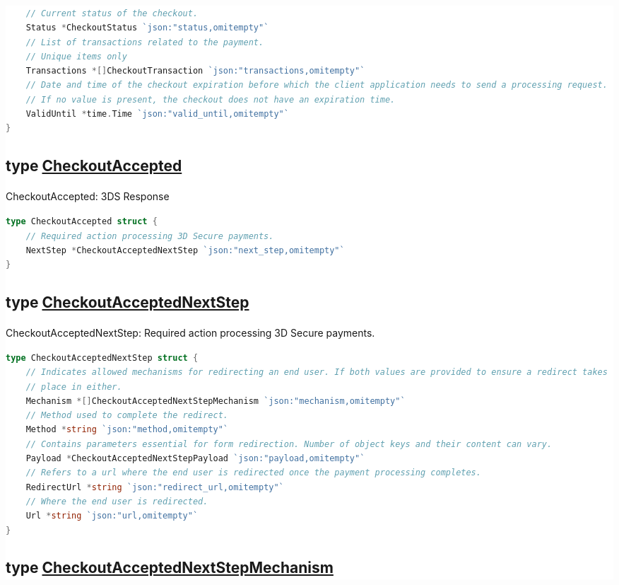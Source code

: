 ```go
    // Current status of the checkout.
    Status *CheckoutStatus `json:"status,omitempty"`
    // List of transactions related to the payment.
    // Unique items only
    Transactions *[]CheckoutTransaction `json:"transactions,omitempty"`
    // Date and time of the checkout expiration before which the client application needs to send a processing request.
    // If no value is present, the checkout does not have an expiration time.
    ValidUntil *time.Time `json:"valid_until,omitempty"`
}
```

<a name="CheckoutAccepted"></a>
## type [CheckoutAccepted](<https://github.com/sumup/sumup-go/blob/main/checkouts/checkouts.go#L203-L206>)

CheckoutAccepted: 3DS Response

```go
type CheckoutAccepted struct {
    // Required action processing 3D Secure payments.
    NextStep *CheckoutAcceptedNextStep `json:"next_step,omitempty"`
}
```

<a name="CheckoutAcceptedNextStep"></a>
## type [CheckoutAcceptedNextStep](<https://github.com/sumup/sumup-go/blob/main/checkouts/checkouts.go#L209-L221>)

CheckoutAcceptedNextStep: Required action processing 3D Secure payments.

```go
type CheckoutAcceptedNextStep struct {
    // Indicates allowed mechanisms for redirecting an end user. If both values are provided to ensure a redirect takes
    // place in either.
    Mechanism *[]CheckoutAcceptedNextStepMechanism `json:"mechanism,omitempty"`
    // Method used to complete the redirect.
    Method *string `json:"method,omitempty"`
    // Contains parameters essential for form redirection. Number of object keys and their content can vary.
    Payload *CheckoutAcceptedNextStepPayload `json:"payload,omitempty"`
    // Refers to a url where the end user is redirected once the payment processing completes.
    RedirectUrl *string `json:"redirect_url,omitempty"`
    // Where the end user is redirected.
    Url *string `json:"url,omitempty"`
}
```

<a name="CheckoutAcceptedNextStepMechanism"></a>
## type [CheckoutAcceptedNextStepMechanism](<https://github.com/sumup/sumup-go/blob/main/checkouts/checkouts.go#L224>)
